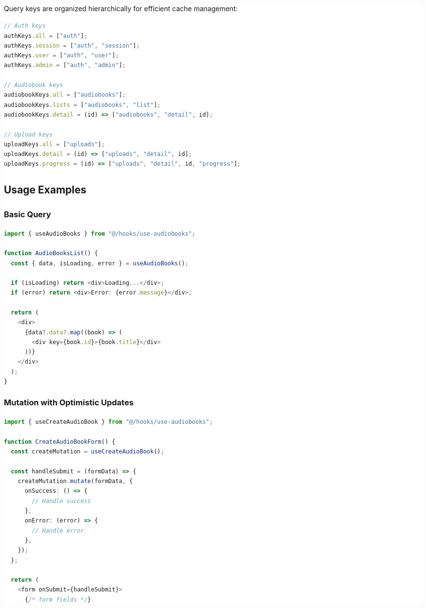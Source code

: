 Query keys are organized hierarchically for efficient cache management:

```typescript
// Auth keys
authKeys.all = ["auth"];
authKeys.session = ["auth", "session"];
authKeys.user = ["auth", "user"];
authKeys.admin = ["auth", "admin"];

// Audiobook keys
audiobookKeys.all = ["audiobooks"];
audiobookKeys.lists = ["audiobooks", "list"];
audiobookKeys.detail = (id) => ["audiobooks", "detail", id];

// Upload keys
uploadKeys.all = ["uploads"];
uploadKeys.detail = (id) => ["uploads", "detail", id];
uploadKeys.progress = (id) => ["uploads", "detail", id, "progress"];
```

## Usage Examples

### Basic Query

```typescript
import { useAudioBooks } from "@/hooks/use-audiobooks";

function AudioBooksList() {
  const { data, isLoading, error } = useAudioBooks();

  if (isLoading) return <div>Loading...</div>;
  if (error) return <div>Error: {error.message}</div>;

  return (
    <div>
      {data?.data?.map((book) => (
        <div key={book.id}>{book.title}</div>
      ))}
    </div>
  );
}
```

### Mutation with Optimistic Updates

```typescript
import { useCreateAudioBook } from "@/hooks/use-audiobooks";

function CreateAudioBookForm() {
  const createMutation = useCreateAudioBook();

  const handleSubmit = (formData) => {
    createMutation.mutate(formData, {
      onSuccess: () => {
        // Handle success
      },
      onError: (error) => {
        // Handle error
      },
    });
  };

  return (
    <form onSubmit={handleSubmit}>
      {/* form fields */}
```